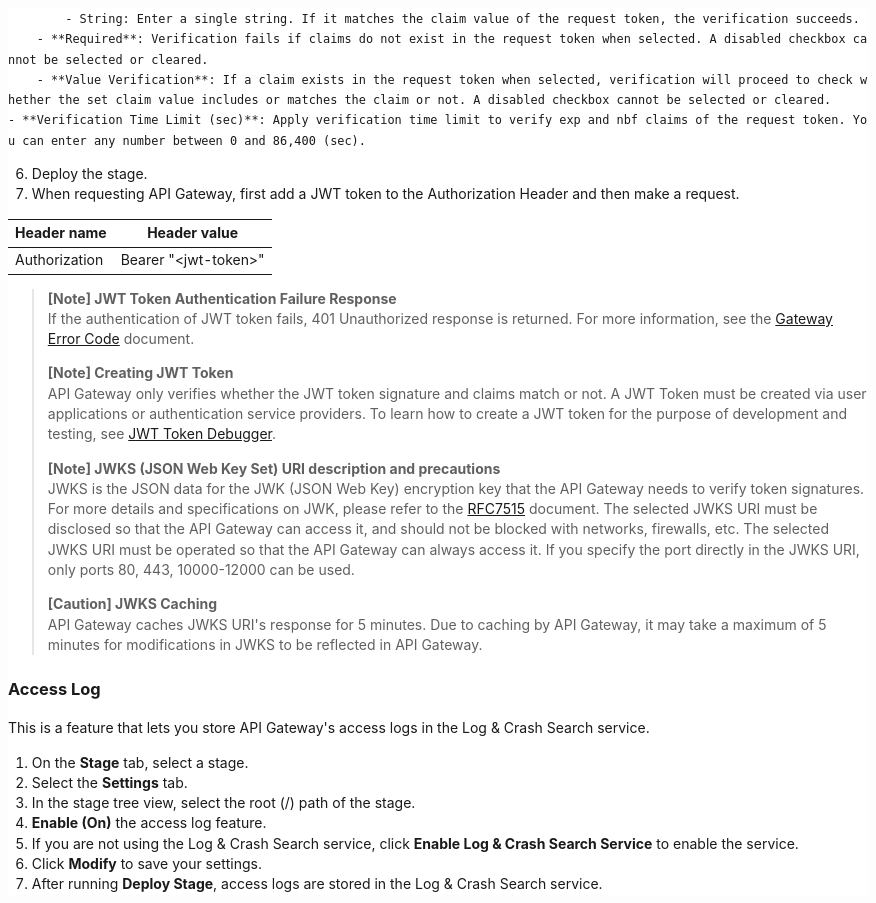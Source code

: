             - String: Enter a single string. If it matches the claim value of the request token, the verification succeeds.
        - **Required**: Verification fails if claims do not exist in the request token when selected. A disabled checkbox cannot be selected or cleared.
        - **Value Verification**: If a claim exists in the request token when selected, verification will proceed to check whether the set claim value includes or matches the claim or not. A disabled checkbox cannot be selected or cleared.
    - **Verification Time Limit (sec)**: Apply verification time limit to verify exp and nbf claims of the request token. You can enter any number between 0 and 86,400 (sec).
6. Deploy the stage.
7. When requesting API Gateway, first add a JWT token to the Authorization Header and then make a request.

| Header name | Header value |
| --- | --- |
| Authorization | Bearer "<jwt-token\>" |

> **[Note] JWT Token Authentication Failure Response** <br>
> If the authentication of JWT token fails, 401 Unauthorized response is returned.
> For more information, see the [Gateway Error Code](./error-code/) document.
>
> **[Note] Creating JWT Token** <br>
> API Gateway only verifies whether the JWT token signature and claims match or not. A JWT Token must be created via user applications or authentication service providers.
> To learn how to create a JWT token for the purpose of development and testing, see [JWT Token Debugger](https://jwt.io/).
>
> **[Note] JWKS (JSON Web Key Set) URI description and precautions** <br>
> JWKS is the JSON data for the JWK (JSON Web Key) encryption key that the API Gateway needs to verify token signatures.
> For more details and specifications on JWK, please refer to the [RFC7515](https://tools.ietf.org/html/rfc7517) document.
> The selected JWKS URI must be disclosed so that the API Gateway can access it, and should not be blocked with networks, firewalls, etc.
> The selected JWKS URI must be operated so that the API Gateway can always access it. 
> If you specify the port directly in the JWKS URI, only ports 80, 443, 10000-12000 can be used.
>
> **[Caution] JWKS Caching** <br>
> API Gateway caches JWKS URI's response for 5 minutes.
> Due to caching by API Gateway, it may take a maximum of 5 minutes for modifications in JWKS to be reflected in API Gateway.

### Access Log
This is a feature that lets you store API Gateway's access logs in the Log & Crash Search service.

1. On the **Stage** tab, select a stage.
2. Select the **Settings** tab.
3. In the stage tree view, select the root (/) path of the stage. 
4. **Enable (On)** the access log feature. 
5. If you are not using the Log & Crash Search service, click **Enable Log & Crash Search Service** to enable the service. 
6. Click **Modify** to save your settings.
7. After running **Deploy Stage**, access logs are stored in the Log & Crash Search service. 
